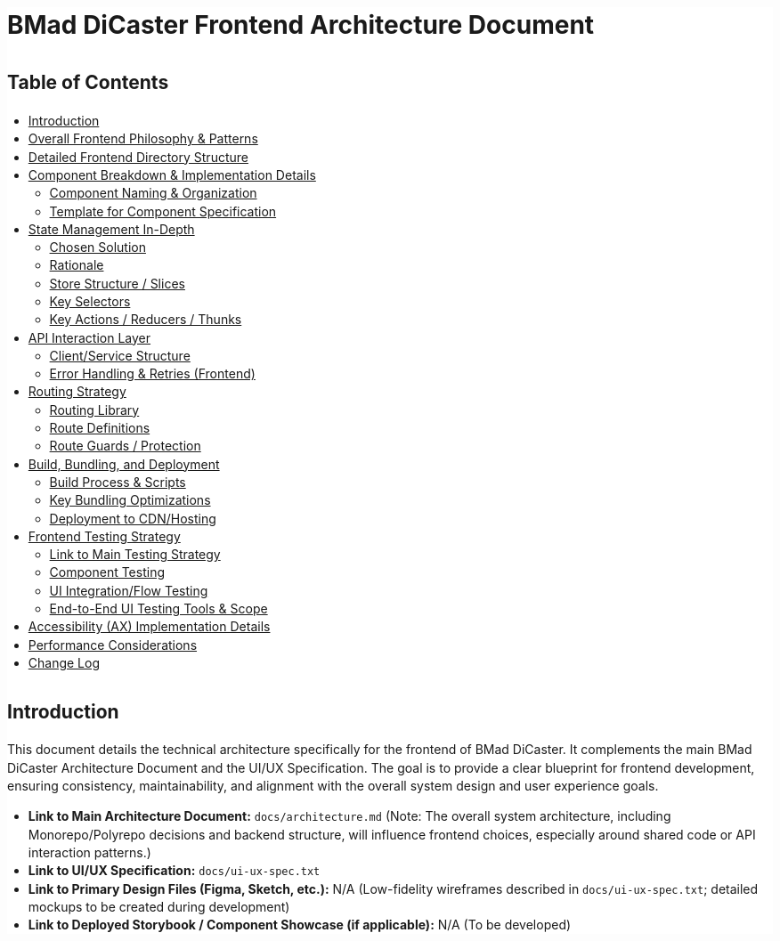 # BMad DiCaster Frontend Architecture Document

## Table of Contents

- [Introduction](#introduction)
- [Overall Frontend Philosophy & Patterns](#overall-frontend-philosophy--patterns)
- [Detailed Frontend Directory Structure](#detailed-frontend-directory-structure)
- [Component Breakdown & Implementation Details](#component-breakdown--implementation-details)
  - [Component Naming & Organization](#component-naming--organization)
  - [Template for Component Specification](#template-for-component-specification)
- [State Management In-Depth](#state-management-in-depth)
  - [Chosen Solution](#chosen-solution)
  - [Rationale](#rationale)
  - [Store Structure / Slices](#store-structure--slices)
  - [Key Selectors](#key-selectors)
  - [Key Actions / Reducers / Thunks](#key-actions--reducers--thunks)
- [API Interaction Layer](#api-interaction-layer)
  - [Client/Service Structure](#clientservice-structure)
  - [Error Handling & Retries (Frontend)](#error-handling--retries-frontend)
- [Routing Strategy](#routing-strategy)
  - [Routing Library](#routing-library)
  - [Route Definitions](#route-definitions)
  - [Route Guards / Protection](#route-guards--protection)
- [Build, Bundling, and Deployment](#build-bundling-and-deployment)
  - [Build Process & Scripts](#build-process--scripts)
  - [Key Bundling Optimizations](#key-bundling-optimizations)
  - [Deployment to CDN/Hosting](#deployment-to-cdnhosting)
- [Frontend Testing Strategy](#frontend-testing-strategy)
  - [Link to Main Testing Strategy](#link-to-main-testing-strategy)
  - [Component Testing](#component-testing)
  - [UI Integration/Flow Testing](#ui-integrationflow-testing)
  - [End-to-End UI Testing Tools & Scope](#end-to-end-ui-testing-tools--scope)
- [Accessibility (AX) Implementation Details](#accessibility-ax-implementation-details)
- [Performance Considerations](#performance-considerations)
- [Change Log](#change-log)

## Introduction

This document details the technical architecture specifically for the frontend of BMad DiCaster. It complements the main BMad DiCaster Architecture Document and the UI/UX Specification. The goal is to provide a clear blueprint for frontend development, ensuring consistency, maintainability, and alignment with the overall system design and user experience goals.

- **Link to Main Architecture Document:** `docs/architecture.md` (Note: The overall system architecture, including Monorepo/Polyrepo decisions and backend structure, will influence frontend choices, especially around shared code or API interaction patterns.)
- **Link to UI/UX Specification:** `docs/ui-ux-spec.txt`
- **Link to Primary Design Files (Figma, Sketch, etc.):** N/A (Low-fidelity wireframes described in `docs/ui-ux-spec.txt`; detailed mockups to be created during development)
- **Link to Deployed Storybook / Component Showcase (if applicable):** N/A (To be developed)
